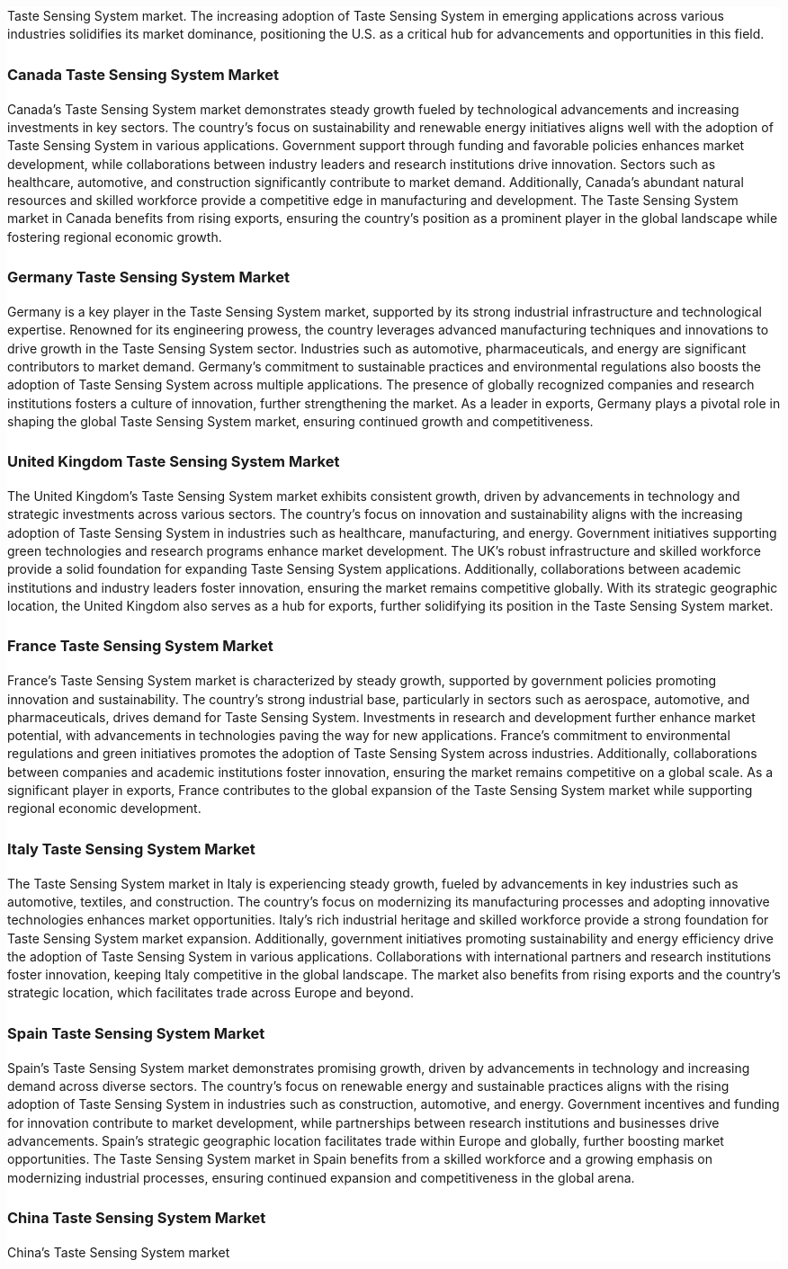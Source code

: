 Taste Sensing System market. The increasing adoption of Taste Sensing System in emerging applications across various industries solidifies its market dominance, positioning the U.S. as a critical hub for advancements and opportunities in this field.</p><h3>Canada Taste Sensing System Market</h3><p>Canada&rsquo;s Taste Sensing System market demonstrates steady growth fueled by technological advancements and increasing investments in key sectors. The country&rsquo;s focus on sustainability and renewable energy initiatives aligns well with the adoption of Taste Sensing System in various applications. Government support through funding and favorable policies enhances market development, while collaborations between industry leaders and research institutions drive innovation. Sectors such as healthcare, automotive, and construction significantly contribute to market demand. Additionally, Canada&rsquo;s abundant natural resources and skilled workforce provide a competitive edge in manufacturing and development. The Taste Sensing System market in Canada benefits from rising exports, ensuring the country&rsquo;s position as a prominent player in the global landscape while fostering regional economic growth.</p><h3>Germany Taste Sensing System Market</h3><p>Germany is a key player in the Taste Sensing System market, supported by its strong industrial infrastructure and technological expertise. Renowned for its engineering prowess, the country leverages advanced manufacturing techniques and innovations to drive growth in the Taste Sensing System sector. Industries such as automotive, pharmaceuticals, and energy are significant contributors to market demand. Germany&rsquo;s commitment to sustainable practices and environmental regulations also boosts the adoption of Taste Sensing System across multiple applications. The presence of globally recognized companies and research institutions fosters a culture of innovation, further strengthening the market. As a leader in exports, Germany plays a pivotal role in shaping the global Taste Sensing System market, ensuring continued growth and competitiveness.</p><h3>United Kingdom Taste Sensing System Market</h3><p>The United Kingdom&rsquo;s Taste Sensing System market exhibits consistent growth, driven by advancements in technology and strategic investments across various sectors. The country&rsquo;s focus on innovation and sustainability aligns with the increasing adoption of Taste Sensing System in industries such as healthcare, manufacturing, and energy. Government initiatives supporting green technologies and research programs enhance market development. The UK&rsquo;s robust infrastructure and skilled workforce provide a solid foundation for expanding Taste Sensing System applications. Additionally, collaborations between academic institutions and industry leaders foster innovation, ensuring the market remains competitive globally. With its strategic geographic location, the United Kingdom also serves as a hub for exports, further solidifying its position in the Taste Sensing System market.</p><h3>France Taste Sensing System Market</h3><p>France&rsquo;s Taste Sensing System market is characterized by steady growth, supported by government policies promoting innovation and sustainability. The country&rsquo;s strong industrial base, particularly in sectors such as aerospace, automotive, and pharmaceuticals, drives demand for Taste Sensing System. Investments in research and development further enhance market potential, with advancements in technologies paving the way for new applications. France&rsquo;s commitment to environmental regulations and green initiatives promotes the adoption of Taste Sensing System across industries. Additionally, collaborations between companies and academic institutions foster innovation, ensuring the market remains competitive on a global scale. As a significant player in exports, France contributes to the global expansion of the Taste Sensing System market while supporting regional economic development.</p><h3>Italy Taste Sensing System Market</h3><p>The Taste Sensing System market in Italy is experiencing steady growth, fueled by advancements in key industries such as automotive, textiles, and construction. The country&rsquo;s focus on modernizing its manufacturing processes and adopting innovative technologies enhances market opportunities. Italy&rsquo;s rich industrial heritage and skilled workforce provide a strong foundation for Taste Sensing System market expansion. Additionally, government initiatives promoting sustainability and energy efficiency drive the adoption of Taste Sensing System in various applications. Collaborations with international partners and research institutions foster innovation, keeping Italy competitive in the global landscape. The market also benefits from rising exports and the country&rsquo;s strategic location, which facilitates trade across Europe and beyond.</p><h3>Spain Taste Sensing System Market</h3><p>Spain&rsquo;s Taste Sensing System market demonstrates promising growth, driven by advancements in technology and increasing demand across diverse sectors. The country&rsquo;s focus on renewable energy and sustainable practices aligns with the rising adoption of Taste Sensing System in industries such as construction, automotive, and energy. Government incentives and funding for innovation contribute to market development, while partnerships between research institutions and businesses drive advancements. Spain&rsquo;s strategic geographic location facilitates trade within Europe and globally, further boosting market opportunities. The Taste Sensing System market in Spain benefits from a skilled workforce and a growing emphasis on modernizing industrial processes, ensuring continued expansion and competitiveness in the global arena.</p><h3>China Taste Sensing System Market</h3><p>China&rsquo;s Taste Sensing System market
